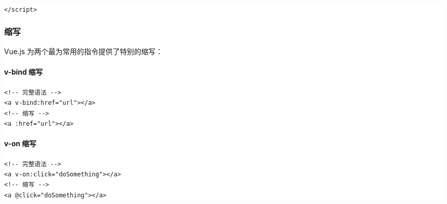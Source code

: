 ```html</>
</script>
```

### 缩写

Vue.js 为两个最为常用的指令提供了特别的缩写：

#### v-bind 缩写

```
<!-- 完整语法 -->
<a v-bind:href="url"></a>
<!-- 缩写 -->
<a :href="url"></a>
```

#### v-on 缩写

```
<!-- 完整语法 -->
<a v-on:click="doSomething"></a>
<!-- 缩写 -->
<a @click="doSomething"></a>
```